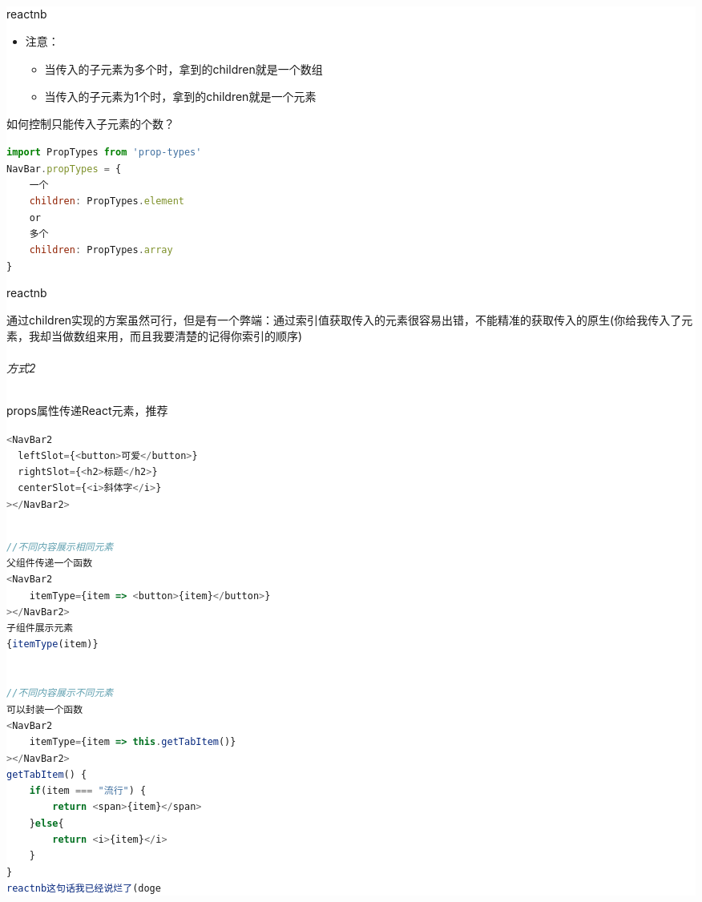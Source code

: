 reactnb

+ 注意：

  + 当传入的子元素为多个时，拿到的children就是一个数组

  + 当传入的子元素为1个时，拿到的children就是一个元素

如何控制只能传入子元素的个数？

```js
import PropTypes from 'prop-types'
NavBar.propTypes = {
    一个
    children: PropTypes.element
    or
    多个
    children: PropTypes.array
}
```

reactnb

通过children实现的方案虽然可行，但是有一个弊端：通过索引值获取传入的元素很容易出错，不能精准的获取传入的原生(你给我传入了元素，我却当做数组来用，而且我要清楚的记得你索引的顺序)

###### 方式2

props属性传递React元素，推荐

```js
<NavBar2
  leftSlot={<button>可爱</button>}
  rightSlot={<h2>标题</h2>}
  centerSlot={<i>斜体字</i>}
></NavBar2>
```

###### 

```js
//不同内容展示相同元素
父组件传递一个函数
<NavBar2
	itemType={item => <button>{item}</button>}
></NavBar2>
子组件展示元素
{itemType(item)}


//不同内容展示不同元素
可以封装一个函数
<NavBar2
	itemType={item => this.getTabItem()}
></NavBar2>
getTabItem() {
    if(item === "流行") {
		return <span>{item}</span>
    }else{
        return <i>{item}</i>
    }
}
reactnb这句话我已经说烂了(doge
```
